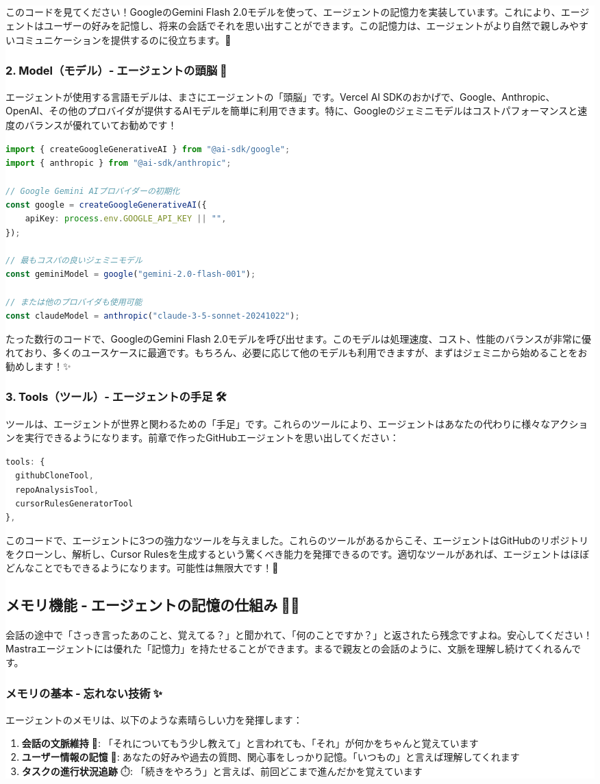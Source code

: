 このコードを見てください！GoogleのGemini Flash 2.0モデルを使って、エージェントの記憶力を実装しています。これにより、エージェントはユーザーの好みを記憶し、将来の会話でそれを思い出すことができます。この記憶力は、エージェントがより自然で親しみやすいコミュニケーションを提供するのに役立ちます。🔮

### 2. Model（モデル）- エージェントの頭脳 🧠

エージェントが使用する言語モデルは、まさにエージェントの「頭脳」です。Vercel AI SDKのおかげで、Google、Anthropic、OpenAI、その他のプロバイダが提供するAIモデルを簡単に利用できます。特に、Googleのジェミニモデルはコストパフォーマンスと速度のバランスが優れていてお勧めです！

```typescript
import { createGoogleGenerativeAI } from "@ai-sdk/google";
import { anthropic } from "@ai-sdk/anthropic";

// Google Gemini AIプロバイダーの初期化
const google = createGoogleGenerativeAI({
    apiKey: process.env.GOOGLE_API_KEY || "",
});

// 最もコスパの良いジェミニモデル
const geminiModel = google("gemini-2.0-flash-001");

// または他のプロバイダも使用可能
const claudeModel = anthropic("claude-3-5-sonnet-20241022");
```

たった数行のコードで、GoogleのGemini Flash 2.0モデルを呼び出せます。このモデルは処理速度、コスト、性能のバランスが非常に優れており、多くのユースケースに最適です。もちろん、必要に応じて他のモデルも利用できますが、まずはジェミニから始めることをお勧めします！✨

### 3. Tools（ツール）- エージェントの手足 🛠️

ツールは、エージェントが世界と関わるための「手足」です。これらのツールにより、エージェントはあなたの代わりに様々なアクションを実行できるようになります。前章で作ったGitHubエージェントを思い出してください：

```typescript
tools: { 
  githubCloneTool,
  repoAnalysisTool,
  cursorRulesGeneratorTool
},
```

このコードで、エージェントに3つの強力なツールを与えました。これらのツールがあるからこそ、エージェントはGitHubのリポジトリをクローンし、解析し、Cursor Rulesを生成するという驚くべき能力を発揮できるのです。適切なツールがあれば、エージェントはほぼどんなことでもできるようになります。可能性は無限大です！🌟

## メモリ機能 - エージェントの記憶の仕組み 🧠💭

会話の途中で「さっき言ったあのこと、覚えてる？」と聞かれて、「何のことですか？」と返されたら残念ですよね。安心してください！Mastraエージェントには優れた「記憶力」を持たせることができます。まるで親友との会話のように、文脈を理解し続けてくれるんです。

### メモリの基本 - 忘れない技術 ✨

エージェントのメモリは、以下のような素晴らしい力を発揮します：

1. **会話の文脈維持** 📝: 「それについてもう少し教えて」と言われても、「それ」が何かをちゃんと覚えています
2. **ユーザー情報の記憶** 👤: あなたの好みや過去の質問、関心事をしっかり記憶。「いつもの」と言えば理解してくれます
3. **タスクの進行状況追跡** ⏱️: 「続きをやろう」と言えば、前回どこまで進んだかを覚えています

